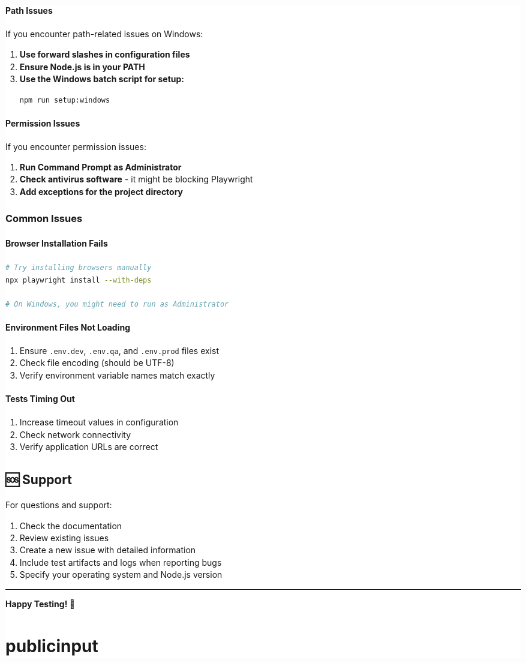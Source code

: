 #### Path Issues
If you encounter path-related issues on Windows:

1. **Use forward slashes in configuration files**
2. **Ensure Node.js is in your PATH**
3. **Use the Windows batch script for setup:**
   ```cmd
   npm run setup:windows
   ```

#### Permission Issues
If you encounter permission issues:

1. **Run Command Prompt as Administrator**
2. **Check antivirus software** - it might be blocking Playwright
3. **Add exceptions for the project directory**

### Common Issues

#### Browser Installation Fails
```bash
# Try installing browsers manually
npx playwright install --with-deps

# On Windows, you might need to run as Administrator
```

#### Environment Files Not Loading
1. Ensure `.env.dev`, `.env.qa`, and `.env.prod` files exist
2. Check file encoding (should be UTF-8)
3. Verify environment variable names match exactly

#### Tests Timing Out
1. Increase timeout values in configuration
2. Check network connectivity
3. Verify application URLs are correct

## 🆘 Support

For questions and support:

1. Check the documentation
2. Review existing issues
3. Create a new issue with detailed information
4. Include test artifacts and logs when reporting bugs
5. Specify your operating system and Node.js version

---

**Happy Testing! 🎉**
# publicinput
